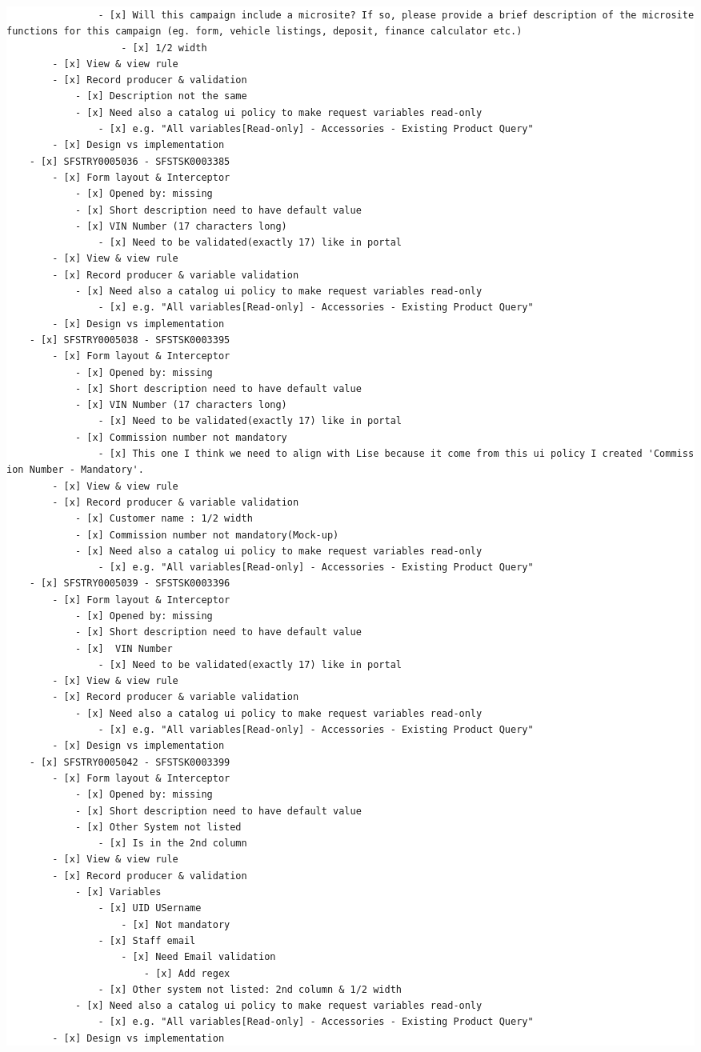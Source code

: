 					- [x] Will this campaign include a microsite? If so, please provide a brief description of the microsite functions for this campaign (eg. form, vehicle listings, deposit, finance calculator etc.)
						- [x] 1/2 width
			- [x] View & view rule
			- [x] Record producer & validation
				- [x] Description not the same
				- [x] Need also a catalog ui policy to make request variables read-only
					- [x] e.g. "All variables[Read-only] - Accessories - Existing Product Query"
			- [x] Design vs implementation
		- [x] SFSTRY0005036 - SFSTSK0003385
			- [x] Form layout & Interceptor
				- [x] Opened by: missing
				- [x] Short description need to have default value
				- [x] VIN Number (17 characters long)
					- [x] Need to be validated(exactly 17) like in portal
			- [x] View & view rule
			- [x] Record producer & variable validation
				- [x] Need also a catalog ui policy to make request variables read-only
					- [x] e.g. "All variables[Read-only] - Accessories - Existing Product Query"
			- [x] Design vs implementation
		- [x] SFSTRY0005038 - SFSTSK0003395
			- [x] Form layout & Interceptor
				- [x] Opened by: missing
				- [x] Short description need to have default value
				- [x] VIN Number (17 characters long)
					- [x] Need to be validated(exactly 17) like in portal
				- [x] Commission number not mandatory
					- [x] This one I think we need to align with Lise because it come from this ui policy I created 'Commission Number - Mandatory'. 
			- [x] View & view rule
			- [x] Record producer & variable validation
				- [x] Customer name : 1/2 width
				- [x] Commission number not mandatory(Mock-up)
				- [x] Need also a catalog ui policy to make request variables read-only
					- [x] e.g. "All variables[Read-only] - Accessories - Existing Product Query"
		- [x] SFSTRY0005039 - SFSTSK0003396
			- [x] Form layout & Interceptor
				- [x] Opened by: missing
				- [x] Short description need to have default value
				- [x]  VIN Number
					- [x] Need to be validated(exactly 17) like in portal
			- [x] View & view rule
			- [x] Record producer & variable validation
				- [x] Need also a catalog ui policy to make request variables read-only
					- [x] e.g. "All variables[Read-only] - Accessories - Existing Product Query"
			- [x] Design vs implementation
		- [x] SFSTRY0005042 - SFSTSK0003399
			- [x] Form layout & Interceptor
				- [x] Opened by: missing
				- [x] Short description need to have default value
				- [x] Other System not listed
					- [x] Is in the 2nd column
			- [x] View & view rule
			- [x] Record producer & validation
				- [x] Variables
					- [x] UID USername
						- [x] Not mandatory
					- [x] Staff email
						- [x] Need Email validation
							- [x] Add regex
					- [x] Other system not listed: 2nd column & 1/2 width
				- [x] Need also a catalog ui policy to make request variables read-only
					- [x] e.g. "All variables[Read-only] - Accessories - Existing Product Query"
			- [x] Design vs implementation